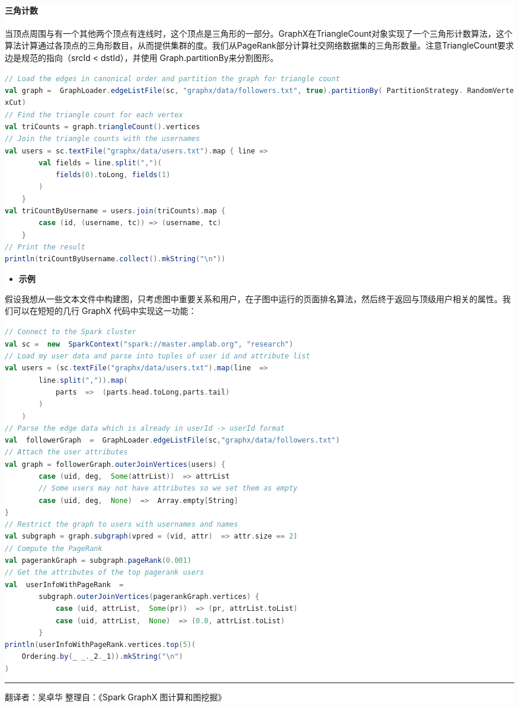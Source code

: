 #### **三角计数**

当顶点周围与有一个其他两个顶点有连线时，这个顶点是三角形的一部分。GraphX在TriangleCount对象实现了一个三角形计数算法，这个算法计算通过各顶点的三角形数目，从而提供集群的度。我们从PageRank部分计算社交网络数据集的三角形数量。注意TriangleCount要求边是规范的指向（srcId < dstId），并使用 Graph.partitionBy来分割图形。


```scala
// Load the edges in canonical order and partition the graph for triangle count
val graph =  GraphLoader.edgeListFile(sc, "graphx/data/followers.txt", true).partitionBy( PartitionStrategy. RandomVertexCut)
// Find the triangle count for each vertex
val triCounts = graph.triangleCount().vertices
// Join the triangle counts with the usernames
val users = sc.textFile("graphx/data/users.txt").map { line => 
        val fields = line.split(",")(
            fields(0).toLong, fields(1)
        )
    }
val triCountByUsername = users.join(triCounts).map {  
        case (id, (username, tc)) => (username, tc)
    }
// Print the result
println(triCountByUsername.collect().mkString("\n"))
```

- **示例**

假设我想从一些文本文件中构建图，只考虑图中重要关系和用户，在子图中运行的页面排名算法，然后终于返回与顶级用户相关的属性。我们可以在短短的几行 GraphX 代码中实现这一功能：

```scala
// Connect to the Spark cluster
val sc =  new  SparkContext("spark://master.amplab.org", "research")
// Load my user data and parse into tuples of user id and attribute list
val users = (sc.textFile("graphx/data/users.txt").map(line  =>  
        line.split(",")).map(  
            parts  =>  (parts.head.toLong,parts.tail) 
        )
    )
// Parse the edge data which is already in userId -> userId format
val  followerGraph  =  GraphLoader.edgeListFile(sc,"graphx/data/followers.txt")
// Attach the user attributes
val graph = followerGraph.outerJoinVertices(users) {
        case (uid, deg,  Some(attrList))  => attrList
        // Some users may not have attributes so we set them as empty
        case (uid, deg,  None)  =>  Array.empty[String]
}
// Restrict the graph to users with usernames and names
val subgraph = graph.subgraph(vpred = (vid, attr)  => attr.size == 2)
// Compute the PageRank
val pagerankGraph = subgraph.pageRank(0.001)
// Get the attributes of the top pagerank users
val  userInfoWithPageRank  =
        subgraph.outerJoinVertices(pagerankGraph.vertices) {
            case (uid, attrList,  Some(pr))  => (pr, attrList.toList)
            case (uid, attrList,  None)  => (0.0, attrList.toList)
        }
println(userInfoWithPageRank.vertices.top(5)( 
    Ordering.by(_ _._2._1)).mkString("\n")
)
```

----

翻译者：吴卓华
整理自：《Spark GraphX 图计算和图挖掘》
